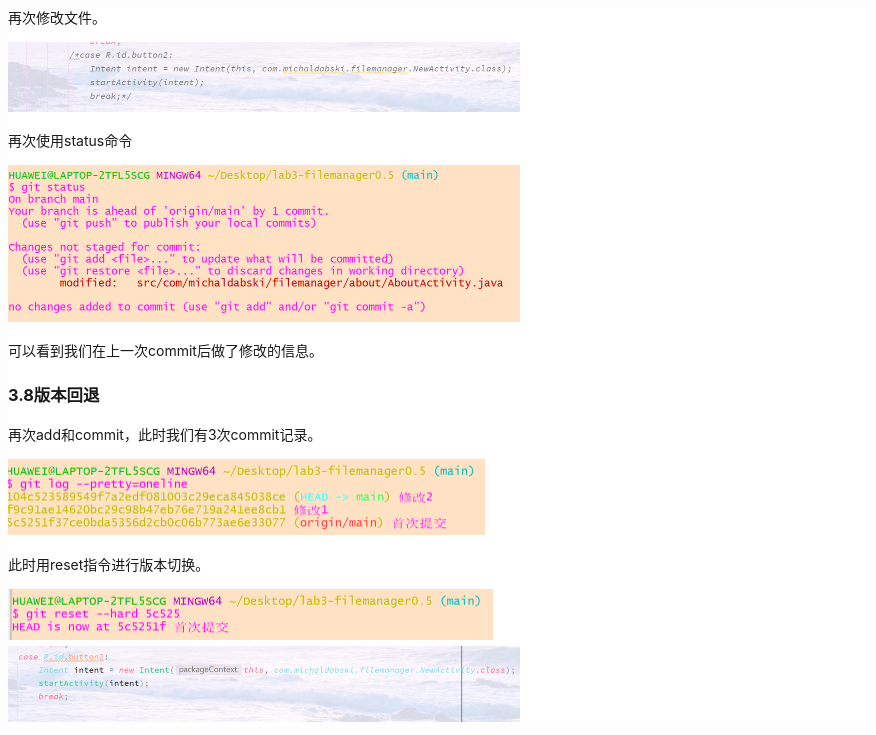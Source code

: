 再次修改文件。

<img src="ref\capture_20211123213940332.bmp" alt="capture_20211123213940332" style="zoom:50%;" />

再次使用status命令

<img src="ref\capture_20211123214118897.bmp" alt="capture_20211123214118897" style="zoom:50%;" />

可以看到我们在上一次commit后做了修改的信息。

### 3.8版本回退

再次add和commit，此时我们有3次commit记录。

<img src="ref\capture_20211123234908326.bmp" alt="capture_20211123234908326" style="zoom:50%;" />

此时用reset指令进行版本切换。

<img src="ref\capture_20211123235125868.bmp" alt="capture_20211123235125868" style="zoom:50%;" />

<img src="ref\capture_20211123235056052.bmp" alt="capture_20211123235056052" style="zoom:50%;" />

